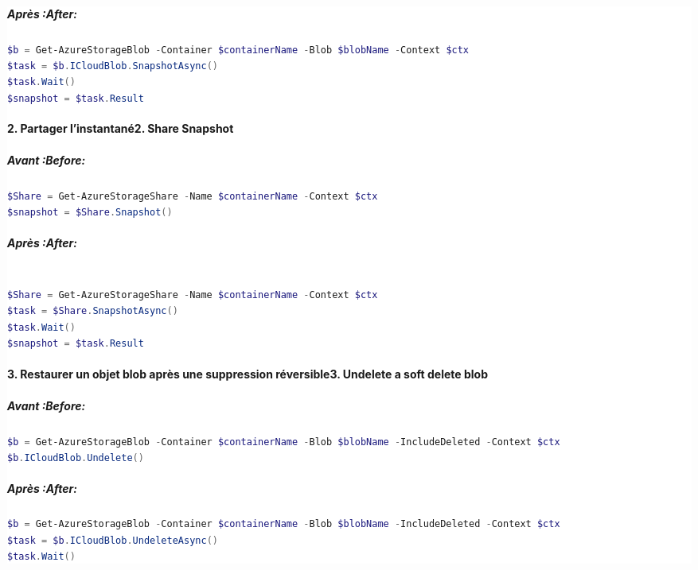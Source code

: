 ##### <a name="after"></a><span data-ttu-id="a0872-279">Après :</span><span class="sxs-lookup"><span data-stu-id="a0872-279">After:</span></span>
```powershell
$b = Get-AzureStorageBlob -Container $containerName -Blob $blobName -Context $ctx
$task = $b.ICloudBlob.SnapshotAsync()
$task.Wait()
$snapshot = $task.Result
```

#### <a name="2-share-snapshot"></a><span data-ttu-id="a0872-280">2. Partager l’instantané</span><span class="sxs-lookup"><span data-stu-id="a0872-280">2. Share Snapshot</span></span>
##### <a name="before"></a><span data-ttu-id="a0872-281">Avant :</span><span class="sxs-lookup"><span data-stu-id="a0872-281">Before:</span></span>
```powershell
$Share = Get-AzureStorageShare -Name $containerName -Context $ctx
$snapshot = $Share.Snapshot()
```
#####  <a name="after"></a><span data-ttu-id="a0872-282">Après :</span><span class="sxs-lookup"><span data-stu-id="a0872-282">After:</span></span>
```powershell

$Share = Get-AzureStorageShare -Name $containerName -Context $ctx
$task = $Share.SnapshotAsync()
$task.Wait()
$snapshot = $task.Result
```

#### <a name="3-undelete-a-soft-delete-blob"></a><span data-ttu-id="a0872-283">3. Restaurer un objet blob après une suppression réversible</span><span class="sxs-lookup"><span data-stu-id="a0872-283">3. Undelete a soft delete blob</span></span>
##### <a name="before"></a><span data-ttu-id="a0872-284">Avant :</span><span class="sxs-lookup"><span data-stu-id="a0872-284">Before:</span></span>
```powershell
$b = Get-AzureStorageBlob -Container $containerName -Blob $blobName -IncludeDeleted -Context $ctx
$b.ICloudBlob.Undelete()
```
##### <a name="after"></a><span data-ttu-id="a0872-285">Après :</span><span class="sxs-lookup"><span data-stu-id="a0872-285">After:</span></span>
```powershell
$b = Get-AzureStorageBlob -Container $containerName -Blob $blobName -IncludeDeleted -Context $ctx
$task = $b.ICloudBlob.UndeleteAsync()
$task.Wait()
```
